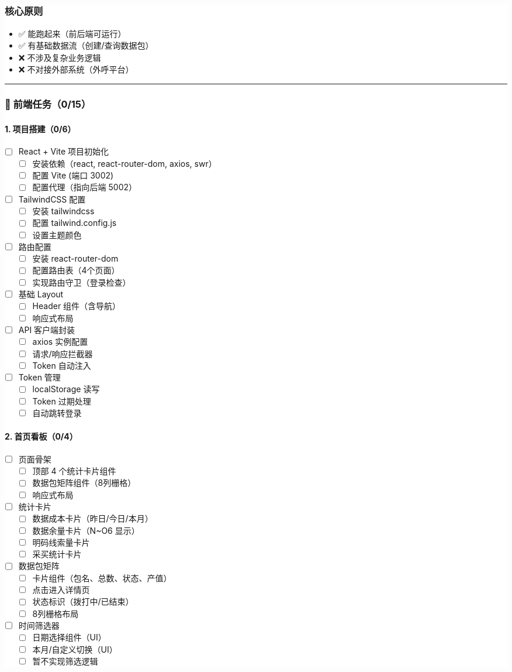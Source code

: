 ### 核心原则

- ✅ 能跑起来（前后端可运行）
- ✅ 有基础数据流（创建/查询数据包）
- ❌ 不涉及复杂业务逻辑
- ❌ 不对接外部系统（外呼平台）

---

### 📱 前端任务（0/15）

#### 1. 项目搭建（0/6）

- [ ] React + Vite 项目初始化
  - [ ] 安装依赖（react, react-router-dom, axios, swr）
  - [ ] 配置 Vite (端口 3002)
  - [ ] 配置代理（指向后端 5002）
- [ ] TailwindCSS 配置
  - [ ] 安装 tailwindcss
  - [ ] 配置 tailwind.config.js
  - [ ] 设置主题颜色
- [ ] 路由配置
  - [ ] 安装 react-router-dom
  - [ ] 配置路由表（4个页面）
  - [ ] 实现路由守卫（登录检查）
- [ ] 基础 Layout
  - [ ] Header 组件（含导航）
  - [ ] 响应式布局
- [ ] API 客户端封装
  - [ ] axios 实例配置
  - [ ] 请求/响应拦截器
  - [ ] Token 自动注入
- [ ] Token 管理
  - [ ] localStorage 读写
  - [ ] Token 过期处理
  - [ ] 自动跳转登录

#### 2. 首页看板（0/4）

- [ ] 页面骨架
  - [ ] 顶部 4 个统计卡片组件
  - [ ] 数据包矩阵组件（8列栅格）
  - [ ] 响应式布局
- [ ] 统计卡片
  - [ ] 数据成本卡片（昨日/今日/本月）
  - [ ] 数据余量卡片（N~O6 显示）
  - [ ] 明码线索量卡片
  - [ ] 采买统计卡片
- [ ] 数据包矩阵
  - [ ] 卡片组件（包名、总数、状态、产值）
  - [ ] 点击进入详情页
  - [ ] 状态标识（拨打中/已结束）
  - [ ] 8列栅格布局
- [ ] 时间筛选器
  - [ ] 日期选择组件（UI）
  - [ ] 本月/自定义切换（UI）
  - [ ] 暂不实现筛选逻辑
